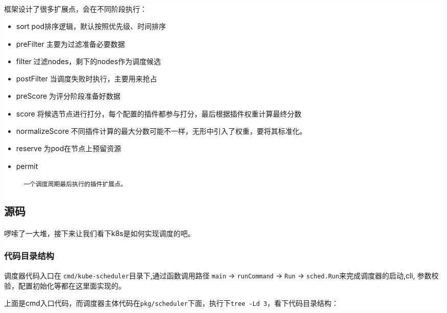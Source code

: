 框架设计了很多扩展点，会在不同阶段执行：

- sort
        pod排序逻辑，默认按照优先级、时间排序
- preFilter
        主要为过滤准备必要数据
- filter
        过滤nodes，剩下的nodes作为调度候选
- postFilter
        当调度失败时执行，主要用来抢占

- preScore
        为评分阶段准备好数据
- score
        将候选节点进行打分，每个配置的插件都参与打分，最后根据插件权重计算最终分数

- normalizeScore
        不同插件计算的最大分数可能不一样，无形中引入了权重，要将其标准化。

- reserve
        为pod在节点上预留资源

- permit

        一个调度周期最后执行的插件扩展点。


## 源码

啰嗦了一大堆，接下来让我们看下k8s是如何实现调度的吧。

### 代码目录结构

调度器代码入口在 `cmd/kube-scheduler`目录下,通过函数调用路径
`main` -> `runCommand` -> `Run` -> `sched.Run`来完成调度器的启动,cli, 参数校验，配置初始化等都在这里面实现的。


上面是cmd入口代码，而调度器主体代码在`pkg/scheduler`下面，执行下`tree -Ld 3`，看下代码目录结构：
